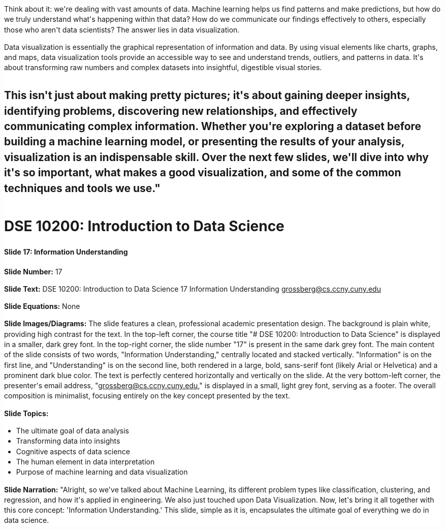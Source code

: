 Think about it: we're dealing with vast amounts of data. Machine learning helps us find patterns and make predictions, but how do we truly understand what's happening within that data? How do we communicate our findings effectively to others, especially those who aren't data scientists? The answer lies in data visualization.

Data visualization is essentially the graphical representation of information and data. By using visual elements like charts, graphs, and maps, data visualization tools provide an accessible way to see and understand trends, outliers, and patterns in data. It's about transforming raw numbers and complex datasets into insightful, digestible visual stories.

This isn't just about making pretty pictures; it's about gaining deeper insights, identifying problems, discovering new relationships, and effectively communicating complex information. Whether you're exploring a dataset before building a machine learning model, or presenting the results of your analysis, visualization is an indispensable skill. Over the next few slides, we'll dive into why it's so important, what makes a good visualization, and some of the common techniques and tools we use."
---

# DSE 10200: Introduction to Data Science

#### Slide 17: Information Understanding

**Slide Number:** 17

**Slide Text:**
DSE 10200: Introduction to Data Science
17
Information Understanding
grossberg@cs.ccny.cuny.edu

**Slide Equations:**
None

**Slide Images/Diagrams:**
The slide features a clean, professional academic presentation design. The background is plain white, providing high contrast for the text. In the top-left corner, the course title "# DSE 10200: Introduction to Data Science" is displayed in a smaller, dark grey font. In the top-right corner, the slide number "17" is present in the same dark grey font. The main content of the slide consists of two words, "Information Understanding," centrally located and stacked vertically. "Information" is on the first line, and "Understanding" is on the second line, both rendered in a large, bold, sans-serif font (likely Arial or Helvetica) and a prominent dark blue color. The text is perfectly centered horizontally and vertically on the slide. At the very bottom-left corner, the presenter's email address, "grossberg@cs.ccny.cuny.edu," is displayed in a small, light grey font, serving as a footer. The overall composition is minimalist, focusing entirely on the key concept presented by the text.

**Slide Topics:**
*   The ultimate goal of data analysis
*   Transforming data into insights
*   Cognitive aspects of data science
*   The human element in data interpretation
*   Purpose of machine learning and data visualization

**Slide Narration:**
"Alright, so we've talked about Machine Learning, its different problem types like classification, clustering, and regression, and how it's applied in engineering. We also just touched upon Data Visualization. Now, let's bring it all together with this core concept: 'Information Understanding.' This slide, simple as it is, encapsulates the ultimate goal of everything we do in data science.
